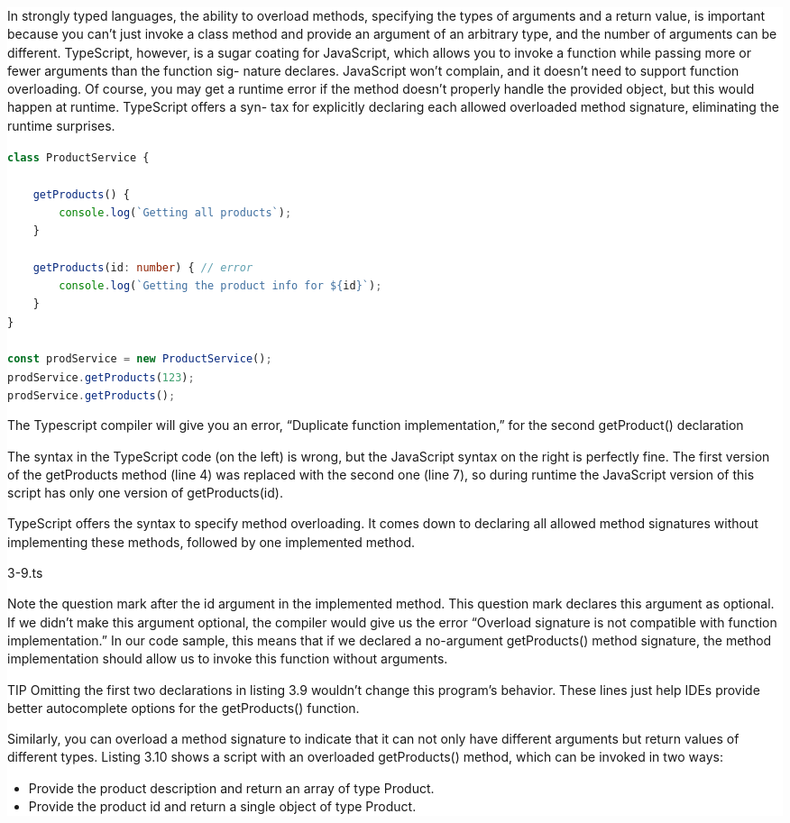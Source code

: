 In strongly typed languages, the ability to overload methods, specifying the types of arguments and a return value, is important because you can’t just invoke a class method and provide an argument of an arbitrary type, and the number of arguments can be different. TypeScript, however, is a sugar coating for JavaScript, which allows you to invoke a function while passing more or fewer arguments than the function sig- nature declares. JavaScript won’t complain, and it doesn’t need to support function overloading. Of course, you may get a runtime error if the method doesn’t properly handle the provided object, but this would happen at runtime. TypeScript offers a syn- tax for explicitly declaring each allowed overloaded method signature, eliminating the runtime surprises.

```ts
class ProductService {

    getProducts() {
        console.log(`Getting all products`);
    }

    getProducts(id: number) { // error
        console.log(`Getting the product info for ${id}`);
    }
}

const prodService = new ProductService();
prodService.getProducts(123);
prodService.getProducts();
```


The Typescript compiler will give you an error, “Duplicate function implementation,” for the second getProduct() declaration

The syntax in the TypeScript code (on the left) is wrong, but the JavaScript syntax on the right is perfectly fine. The first version of the getProducts method (line 4) was replaced with the second one (line 7), so during runtime the JavaScript version of this script has only one version of getProducts(id).

TypeScript offers the syntax to specify method overloading. It comes down to declaring all allowed method signatures without
implementing these methods, followed by one implemented method.

3-9.ts

Note the question mark after the id argument in the implemented method. This question mark declares this argument as optional. If we didn’t make this argument optional, the compiler would give us the error “Overload signature is not compatible with function implementation.” In our code sample, this means that if we declared a no-argument getProducts() method signature, the method implementation should allow us to invoke this function without arguments.

TIP 
Omitting the first two declarations in listing 3.9 wouldn’t change this program’s behavior. These lines just help IDEs provide better autocomplete options for the getProducts() function.

Similarly, you can overload a method signature to indicate that it can not only have different arguments but return values of different types. Listing 3.10 shows a script with an overloaded getProducts() method, which can be invoked in two ways:

* Provide the product description and return an array of type Product. 
* Provide the product id and return a single object of type Product.
